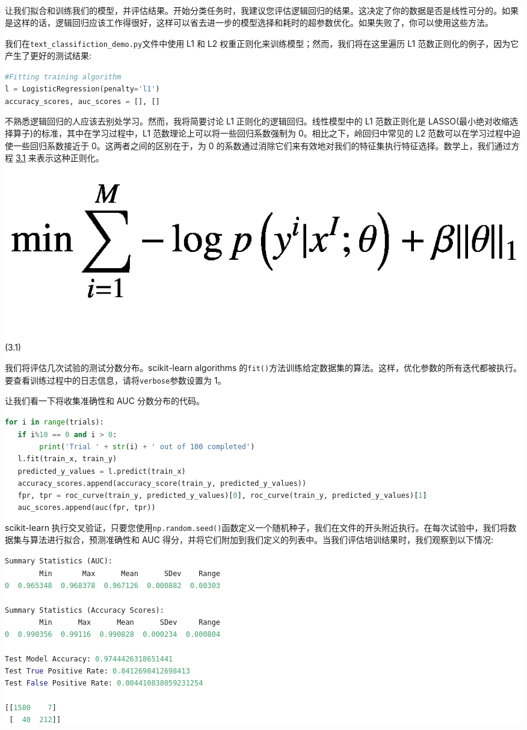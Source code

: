 让我们拟合和训练我们的模型，并评估结果。开始分类任务时，我建议您评估逻辑回归的结果。这决定了你的数据是否是线性可分的。如果是这样的话，逻辑回归应该工作得很好，这样可以省去进一步的模型选择和耗时的超参数优化。如果失败了，你可以使用这些方法。

我们在`text_classifiction_demo.py`文件中使用 L1 和 L2 权重正则化来训练模型；然而，我们将在这里遍历 L1 范数正则化的例子，因为它产生了更好的测试结果:

```py
#Fitting training algorithm
l = LogisticRegression(penalty='l1')
accuracy_scores, auc_scores = [], []

```

不熟悉逻辑回归的人应该去别处学习。然而，我将简要讨论 L1 正则化的逻辑回归。线性模型中的 L1 范数正则化是 LASSO(最小绝对收缩选择算子)的标准，其中在学习过程中，L1 范数理论上可以将一些回归系数强制为 0。相比之下，岭回归中常见的 L2 范数可以在学习过程中迫使一些回归系数接近于 0。这两者之间的区别在于，为 0 的系数通过消除它们来有效地对我们的特征集执行特征选择。数学上，我们通过方程 [3.1](#Equ1) 来表示这种正则化。

![$$ \min \sum \limits_{i=1}^M-\log p\left({y}^i|{x}^I;\theta \right)+\beta {\left|\left|\theta \right|\right|}_1 $$](img/463133_1_En_3_Chapter_TeX_Equ1.png)

(3.1)

我们将评估几次试验的测试分数分布。scikit-learn algorithms 的`fit()`方法训练给定数据集的算法。这样，优化参数的所有迭代都被执行。要查看训练过程中的日志信息，请将`verbose`参数设置为 1。

让我们看一下将收集准确性和 AUC 分数分布的代码。

```py
for i in range(trials):
   if i%10 == 0 and i > 0:
        print('Trial ' + str(i) + ' out of 100 completed')
   l.fit(train_x, train_y)
   predicted_y_values = l.predict(train_x)
   accuracy_scores.append(accuracy_score(train_y, predicted_y_values))
   fpr, tpr = roc_curve(train_y, predicted_y_values)[0], roc_curve(train_y, predicted_y_values)[1]
   auc_scores.append(auc(fpr, tpr))

```

scikit-learn 执行交叉验证，只要您使用`np.random.seed()`函数定义一个随机种子，我们在文件的开头附近执行。在每次试验中，我们将数据集与算法进行拟合，预测准确性和 AUC 得分，并将它们附加到我们定义的列表中。当我们评估培训结果时，我们观察到以下情况:

```py
Summary Statistics (AUC):
        Min       Max      Mean      SDev    Range
0  0.965348  0.968378  0.967126  0.000882  0.00303

Summary Statistics (Accuracy Scores):
        Min      Max      Mean      SDev     Range
0  0.990356  0.99116  0.990828  0.000234  0.000804

Test Model Accuracy: 0.9744426318651441
Test True Positive Rate: 0.8412698412698413
Test False Positive Rate: 0.004410838059231254

[[1580    7]
 [  40  212]]
```